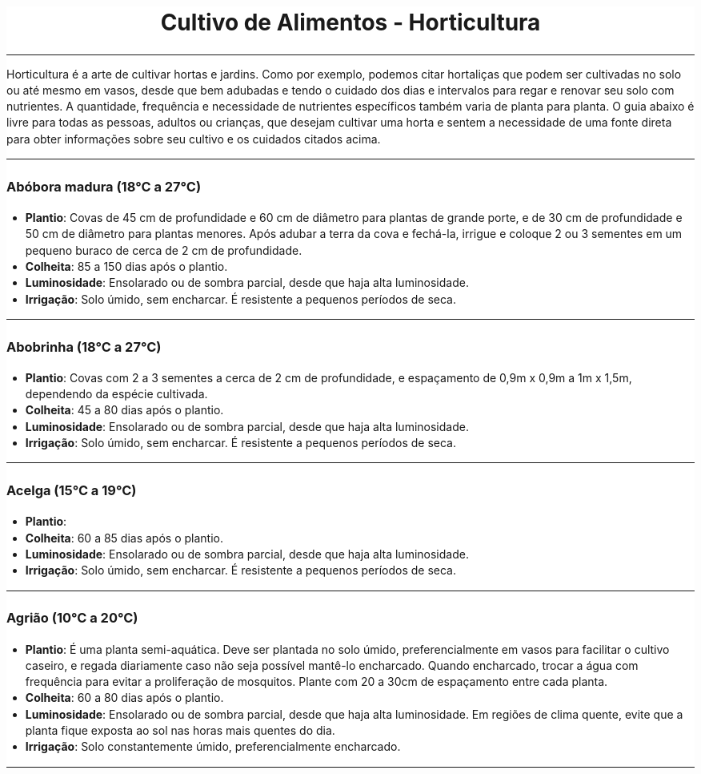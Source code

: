 <h1 align="center">Cultivo de Alimentos - Horticultura</h1>

---

Horticultura é a arte de cultivar hortas e jardins. Como por exemplo, podemos citar hortaliças que podem ser cultivadas no solo ou até mesmo em vasos, desde que bem adubadas e tendo o cuidado dos dias e intervalos para regar e renovar seu solo com nutrientes. A quantidade, frequência e necessidade de nutrientes específicos também varia de planta para planta. O guia abaixo é livre para todas as pessoas, adultos ou crianças, que desejam cultivar uma horta e sentem a necessidade de uma fonte direta para obter informações sobre seu cultivo e os cuidados citados acima.

---

### Abóbora madura (18°C a 27°C)

- **Plantio**: Covas de 45 cm de profundidade e 60 cm de diâmetro para plantas de grande porte, e de 30 cm de profundidade e 50 cm de diâmetro para plantas menores. Após adubar a terra da cova e fechá-la, irrigue e coloque 2 ou 3 sementes em um pequeno buraco de cerca de 2 cm de profundidade.
- **Colheita**: 85 a 150 dias após o plantio.
- **Luminosidade**: Ensolarado ou de sombra parcial, desde que haja alta luminosidade.
- **Irrigação**: Solo úmido, sem encharcar. É resistente a pequenos períodos de seca.

---

### Abobrinha (18°C a 27°C)

- **Plantio**: Covas com 2 a 3 sementes a cerca de 2 cm de profundidade, e espaçamento de 0,9m x 0,9m a 1m x 1,5m, dependendo da espécie cultivada.
- **Colheita**: 45 a 80 dias após o plantio.
- **Luminosidade**: Ensolarado ou de sombra parcial, desde que haja alta luminosidade.
- **Irrigação**: Solo úmido, sem encharcar. É resistente a pequenos períodos de seca.

---

### Acelga (15°C a 19°C)

- **Plantio**:
- **Colheita**: 60 a 85 dias após o plantio.
- **Luminosidade**: Ensolarado ou de sombra parcial, desde que haja alta luminosidade.
- **Irrigação**: Solo úmido, sem encharcar. É resistente a pequenos períodos de seca.

---

### Agrião (10°C a 20°C)

- **Plantio**: É uma planta semi-aquática. Deve ser plantada no solo úmido, preferencialmente em vasos para facilitar o cultivo caseiro, e regada diariamente caso não seja possível mantê-lo encharcado. Quando encharcado, trocar a água com frequência para evitar a proliferação de mosquitos. Plante com 20 a 30cm de espaçamento entre cada planta.
- **Colheita**: 60 a 80 dias após o plantio.
- **Luminosidade**: Ensolarado ou de sombra parcial, desde que haja alta luminosidade. Em regiões de clima quente, evite que a planta fique exposta ao sol nas horas mais quentes do dia.
- **Irrigação**: Solo constantemente úmido, preferencialmente encharcado.

---